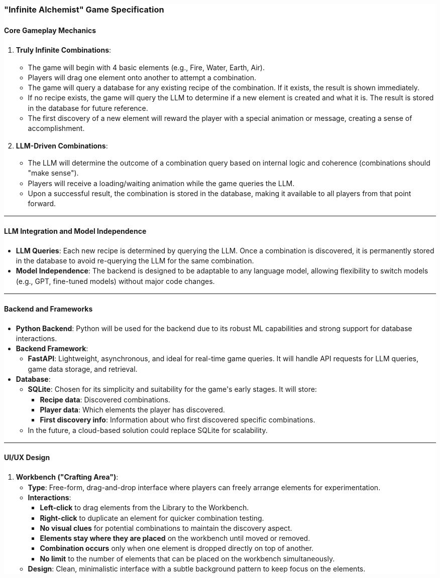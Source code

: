 ### **"Infinite Alchemist" Game Specification**

#### **Core Gameplay Mechanics**
1. **Truly Infinite Combinations**: 
   - The game will begin with 4 basic elements (e.g., Fire, Water, Earth, Air).
   - Players will drag one element onto another to attempt a combination.
   - The game will query a database for any existing recipe of the combination. If it exists, the result is shown immediately.
   - If no recipe exists, the game will query the LLM to determine if a new element is created and what it is. The result is stored in the database for future reference.
   - The first discovery of a new element will reward the player with a special animation or message, creating a sense of accomplishment.

2. **LLM-Driven Combinations**:
   - The LLM will determine the outcome of a combination query based on internal logic and coherence (combinations should "make sense").
   - Players will receive a loading/waiting animation while the game queries the LLM.
   - Upon a successful result, the combination is stored in the database, making it available to all players from that point forward.

---

#### **LLM Integration and Model Independence**
- **LLM Queries**: Each new recipe is determined by querying the LLM. Once a combination is discovered, it is permanently stored in the database to avoid re-querying the LLM for the same combination.
- **Model Independence**: The backend is designed to be adaptable to any language model, allowing flexibility to switch models (e.g., GPT, fine-tuned models) without major code changes.

---

#### **Backend and Frameworks**
- **Python Backend**: Python will be used for the backend due to its robust ML capabilities and strong support for database interactions.
- **Backend Framework**:
   - **FastAPI**: Lightweight, asynchronous, and ideal for real-time game queries. It will handle API requests for LLM queries, game data storage, and retrieval.
- **Database**:
   - **SQLite**: Chosen for its simplicity and suitability for the game's early stages. It will store:
     - **Recipe data**: Discovered combinations.
     - **Player data**: Which elements the player has discovered.
     - **First discovery info**: Information about who first discovered specific combinations.
   - In the future, a cloud-based solution could replace SQLite for scalability.

---

#### **UI/UX Design**
1. **Workbench ("Crafting Area")**:
   - **Type**: Free-form, drag-and-drop interface where players can freely arrange elements for experimentation.
   - **Interactions**:
     - **Left-click** to drag elements from the Library to the Workbench.
     - **Right-click** to duplicate an element for quicker combination testing.
     - **No visual clues** for potential combinations to maintain the discovery aspect.
     - **Elements stay where they are placed** on the workbench until moved or removed.
     - **Combination occurs** only when one element is dropped directly on top of another.
     - **No limit** to the number of elements that can be placed on the workbench simultaneously.
   - **Design**: Clean, minimalistic interface with a subtle background pattern to keep focus on the elements.
